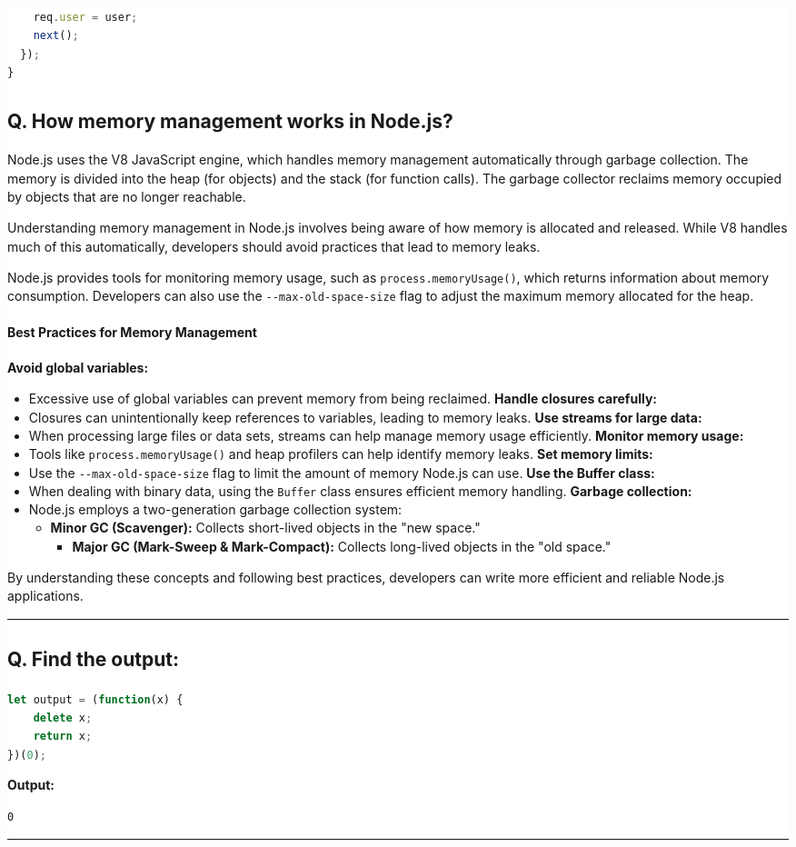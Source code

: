 ```javascript
    req.user = user;
    next();
  });
}
```
## Q. How memory management works in Node.js?
Node.js uses the V8 JavaScript engine, which handles memory management automatically through garbage collection. The memory is divided into the heap (for objects) and the stack (for function calls). The garbage collector reclaims memory occupied by objects that are no longer reachable. 

Understanding memory management in Node.js involves being aware of how memory is allocated and released. While V8 handles much of this automatically, developers should avoid practices that lead to memory leaks. 

Node.js provides tools for monitoring memory usage, such as `process.memoryUsage()`, which returns information about memory consumption. Developers can also use the `--max-old-space-size` flag to adjust the maximum memory allocated for the heap.

#### Best Practices for Memory Management

**Avoid global variables:** 
- Excessive use of global variables can prevent memory from being reclaimed. 
**Handle closures carefully:** 
- Closures can unintentionally keep references to variables, leading to memory leaks. 
**Use streams for large data:** 
- When processing large files or data sets, streams can help manage memory usage efficiently. 
**Monitor memory usage:** 
- Tools like `process.memoryUsage()` and heap profilers can help identify memory leaks. 
**Set memory limits:** 
- Use the `--max-old-space-size` flag to limit the amount of memory Node.js can use. 
**Use the Buffer class:** 
- When dealing with binary data, using the `Buffer` class ensures efficient memory handling. 
**Garbage collection:** 
- Node.js employs a two-generation garbage collection system: 
  - **Minor GC (Scavenger):** Collects short-lived objects in the "new space." 
	- **Major GC (Mark-Sweep & Mark-Compact):** Collects long-lived objects in the "old space." 

By understanding these concepts and following best practices, developers can write more efficient and reliable Node.js applications. 

---
## Q. Find the output:
```javascript
let output = (function(x) {
    delete x;
    return x;
})(0);
```
**Output:**
```
0
```

---